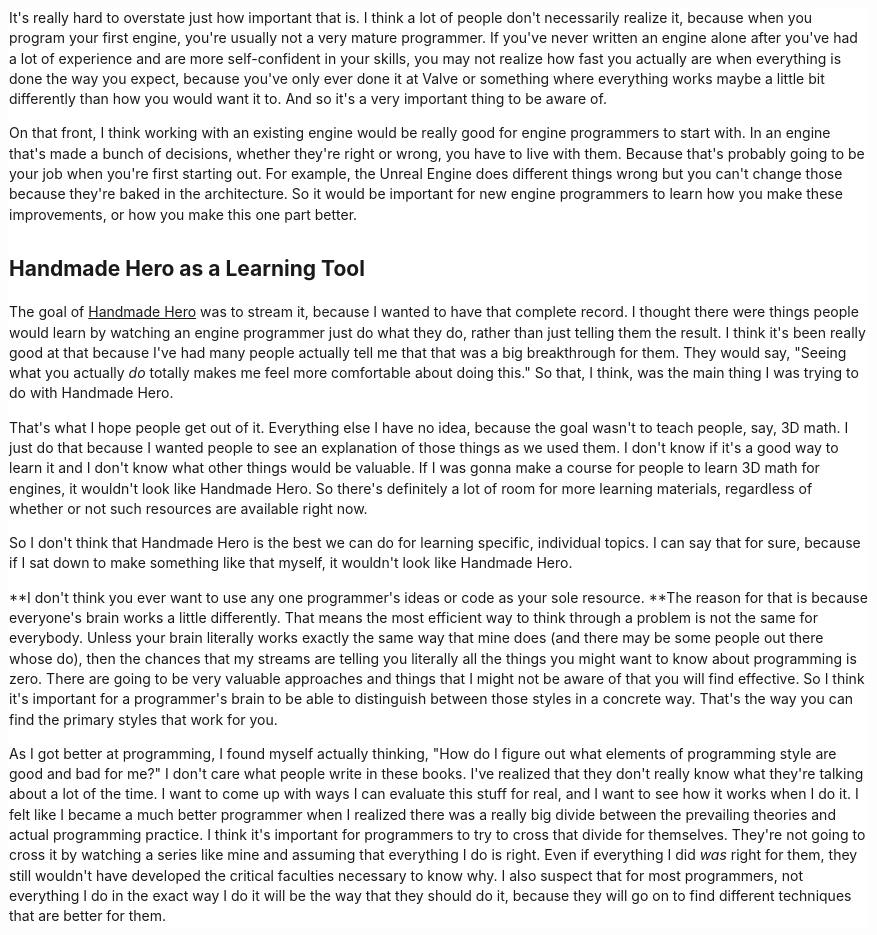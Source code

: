 [^301]: Cross product is the 3D math operation where the input is two vectors and the output is one vector that's perpendicular to both input vectors. However, the direction of the output vector depends on whether the space is defined as left handed or right handed.

It's really hard to overstate just how important that is. I think a lot of people don't necessarily realize it, because when you program your first engine, you're usually not a very mature programmer. If you've never written an engine alone after you've had a lot of experience and are more self-confident in your skills, you may not realize how fast you actually are when everything is done the way you expect, because you've only ever done it at Valve or something where everything works maybe a little bit differently than how you would want it to. And so it's a very important thing to be aware of. 

On that front, I think working with an existing engine would be really good for engine programmers to start with. In an engine that's made a bunch of decisions, whether they're right or wrong, you have to live with them. Because that's probably going to be your job when you're first starting out. For example, the Unreal Engine does different things wrong but you can't change those because they're baked in the architecture. So it would be important for new engine programmers to learn how you make these improvements, or how you make this one part better. 


## Handmade Hero as a Learning Tool

The goal of [Handmade Hero](https://handmadehero.org/) was to stream it, because I wanted to have that complete record. I thought there were things people would learn by watching an engine programmer just do what they do, rather than just telling them the result. I think it's been really good at that because I've had many people actually tell me that that was a big breakthrough for them. They would say, "Seeing what you actually _do_ totally makes me feel more comfortable about doing this." So that, I think, was the main thing I was trying to do with Handmade Hero. 

That's what I hope people get out of it. Everything else I have no idea, because the goal wasn't to teach people, say, 3D math. I just do that because I wanted people to see an explanation of those things as we used them. I don't know if it's a good way to learn it and I don't know what other things would be valuable. If I was gonna make a course for people to learn 3D math for engines, it wouldn't look like Handmade Hero. So there's definitely a lot of room for more learning materials, regardless of whether or not  such resources are available right now. 

So I don't think that Handmade Hero is the best we can do for learning specific, individual topics. I can say that for sure, because if I sat down to make something like that myself, it wouldn't look like Handmade Hero.

**I don't think you ever want to use any one programmer's ideas or code as your sole resource. **The reason for that is because everyone's brain works a little differently. That means the most efficient way to think through a problem is not the same for everybody. Unless your brain literally works exactly the same way that mine does (and there may be some people out there whose do), then the chances that my streams are telling you literally all the things you might want to know about programming is zero. There are going to be very valuable approaches and things that I might not be aware of that you will find effective. So I think it's important for a programmer's brain to be able to distinguish between those styles in a concrete way. That's the way you can find the primary styles that work for you. 

As I got better at programming, I found myself actually thinking, "How do I figure out what elements of programming style are good and bad for me?" I don't care what people write in these books. I've realized that they don't really know what they're talking about a lot of the time. I want to come up with ways I can evaluate this stuff for real, and I want to see how it works when I do it.  I felt like I became a much better programmer when I realized there was a really big divide between the prevailing theories and actual programming practice. I think it's important for programmers to try to cross that divide for themselves. They're not going to cross it by watching a series like mine and assuming that everything I do is right. Even if everything I did _was_ right for them, they still wouldn't have developed the critical faculties necessary to know why. I also suspect that for most programmers, not everything I do in the exact way I do it will be the way that they should do it, because they will go on to find different techniques that are better for them.


[^1]: stdin and stdout are the functions that handle program input/output in the standard library of the C programming language
[^2]: Deep learning is a machine learning technique that teaches computers to do what comes naturally to humans: learn by example. Deep learning is a key technology behind driverless cars, enabling them to recognize a stop sign or to distinguish a pedestrian from a lamppost.
[^3]: In linguistics, a corpus or text corpus is a large and structured set of texts.
[^4]: During natural language processing, words are tagged to their specific "word classes" like nouns, verbs, and adjectives.
[^987]: A boundary value problem in mathematics is a problem whose solution that satisfies boundary conditions that act as constraints for the solution. More can be learned on [its Wikipedia page](https://en.wikipedia.org/wiki/Boundary_value_problem).
[^5]: Allen is an entrepreneur and engineer interested in working on the tools that drive digital creation. He is currently working on "4coder", a programming environment targeted at the problems of real-world high-end C/C++ problems, under the Handmade Network.
[^777]: Overloading an operator replaces the functionality of that operator for a given class. For example, you could overload the assignment operator + on a list object to instead add the given other object to said list object.
[^666]: Job control is the control of multiple tasks on a computer system that may be "in-flight" at the same time. It requires proper allocation of resources and locked access to prevent deadlocks and failures.
[^300]: Definition: enforcing uniformity or conformity without regard to natural variation or individuality
[^635]: A DLL is a dynamic-linked library which is Microsoft shared library concept which can be transported around easier than a project and contains information about the compiled project. 
[^988]: Depth peeling is a method of order-independent transparency when rendering 3D geometry. It determines what should be drawn on top by rendering multiple passes of a scene and comparing depths.
[^593]: _[1935](https://molly1935.com/)_ is an upcoming game from the MollyRocket team, which includes Casey.
[^399]: UML is the Unified Modeling Language, whose purpose is visually representing a software system with its actors and roles so that a programmer can better understand and design said system. Sometimes, UML diagrams can end up as a "disaster situation".
[^500]: A build engineer is in charge of the infrastructure that builds a software application, as well as testing and troubleshooting code for before the software's release.
[^400]: CMake is a cross-platform, open-source application for managing the build process of software in a compiler-independent way.
[^401]: Ninja is a small build system that is designed to run builds as fast as possible.